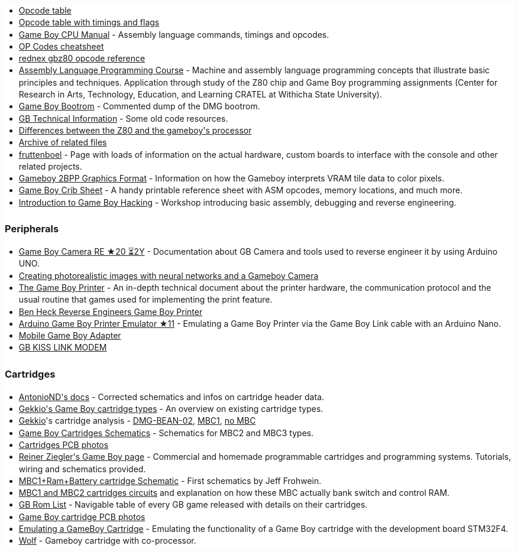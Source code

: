 - [Opcode table](http://goldencrystal.free.fr/GBZ80Opcodes.pdf)
- [Opcode table with timings and flags](http://www.devrs.com/gb/files/opcodes.html)
- [Game Boy CPU Manual](http://marc.rawer.de/Gameboy/Docs/GBCPUman.pdf) - Assembly language commands, timings and opcodes.
- [OP Codes cheatsheet](http://pastraiser.com/cpu/gameboy/gameboy_opcodes.html)
- [rednex gbz80 opcode reference](https://rednex.github.io/rgbds/gbz80.7.html)
- [Assembly Language Programming Course](http://cratel.wichita.edu/cratel/ECE238Spr08) - Machine and assembly language programming concepts that illustrate basic principles and techniques. Application through study of the Z80 chip and Game Boy programming assignments (Center for Research in Arts, Technology, Education, and Learning CRATEL at Withicha State University).
- [Game Boy Bootrom](http://www.neviksti.com/DMG/DMG_ROM.asm) - Commented dump of the DMG bootrom.
- [GB Technical Information](http://fms.komkon.org/GameBoy/Tech/) - Some old code resources.
- [Differences between the Z80 and the gameboy's processor](http://www.z80.info/z80gboy.txt)
- [Archive of related files](http://gbdev.gg8.se/files/)
- [fruttenboel](http://verhoeven272.nl/fruttenboel/Gameboy/index.html) - Page with loads of information on the actual hardware, custom boards to interface with the console and other related projects.
- [Gameboy 2BPP Graphics Format](http://www.huderlem.com/demos/gameboy2bpp.html) - Information on how the Gameboy interprets VRAM tile data to color pixels.
- [Game Boy Crib Sheet](http://gbdev.gg8.se/files/docs/GBCribSheet000129.pdf) - A handy printable reference sheet with ASM opcodes, memory locations, and much more.
- [Introduction to Game Boy Hacking](http://pepijndevos.nl/sha2017/workshop.pdf) - Workshop introducing basic assembly, debugging and reverse engineering.

### Peripherals
- [Game Boy Camera RE ★20 ⏳2Y](https://github.com/AntonioND/gbcam-rev-engineer) - Documentation about GB Camera and tools used to reverse engineer it by using Arduino UNO.
- [Creating photorealistic images with neural networks and a Gameboy Camera](http://www.pinchofintelligence.com/photorealistic-neural-network-gameboy/)
- [The Game Boy Printer](https://shonumi.github.io/articles/art2.html) - An in-depth technical document about the printer hardware, the communication protocol and the usual routine that games used for implementing the print feature.
- [Ben Heck Reverse Engineers Game Boy Printer](https://www.youtube.com/watch?v=43FfJvd-YP4)
- [Arduino Game Boy Printer Emulator ★11](https://github.com/mofosyne/arduino-gameboy-printer-emulator) - Emulating a Game Boy Printer via the Game Boy Link cable with an Arduino Nano.
- [Mobile Game Boy Adapter](https://bulbapedia.bulbagarden.net/wiki/Mobile_Game_Boy_Adapter)
- [GB KISS LINK MODEM](http://nectaris.tg-16.com/GB-KISS-LINK-FAQ-hudson-gameboy-nectaris.html)

### Cartridges
- [AntonioND's docs](https://github.com/AntonioND/giibiiadvance/tree/master/docs) - Corrected schematics and infos on cartridge header data.
- [Gekkio's Game Boy cartridge types](http://gekkio.fi/blog/2015-02-14-mooneye-gb-gameboy-cartridge-types.html) - An overview on existing cartridge types.
- [Gekkio](http://gekkio.fi/blog/)'s cartridge analysis - [DMG-BEAN-02](http://gekkio.fi/blog/2015-05-18-mooneye-gb-cartridge-analysis-dmg-bean-02.html), [MBC1](http://gekkio.fi/blog/2015-05-17-mooneye-gb-cartridge-analysis-fortress-of-fear.html), [no MBC](http://gekkio.fi/blog/2015-02-28-mooneye-gb-cartridge-analysis-tetris.html)
- [Game Boy Cartridges Schematics](http://www.devrs.com/gb/files/gb.html) - Schematics for MBC2 and MBC3 types.
- [Cartridges PCB photos](https://imgur.com/a/D5bpC)
- [Reiner Ziegler's Game Boy page](http://www.reinerziegler.de/readplus.htm) - Commercial and homemade programmable cartridges and programming systems. Tutorials, wiring and schematics provided.
- [MBC1+Ram+Battery cartridge Schematic](http://www.devrs.com/gb/files/mbc1.gif) - First schematics by Jeff Frohwein.
- [MBC1 and MBC2 cartridges circuits](http://fms.komkon.org/GameBoy/Tech/Carts.html) and explanation on how these MBC actually bank switch and control RAM.
- [GB Rom List](https://docs.google.com/spreadsheets/d/1cOS__xEj8bBT7cqEDgJcYStKuFAS8mMA4uErx9kA40M/edit?usp=sharing) - Navigable table of every GB game released with details on their cartridges.
- [Game Boy cartridge PCB photos](http://gekkio.fi/blog/2016-03-19-game-boy-cartridge-pcb-photos.html)
- [Emulating a GameBoy Cartridge](https://dhole.github.io/post/gameboy_cartridge_emu_1/) - Emulating the functionality of a Game Boy cartridge with the development board STM32F4.
- [Wolf](http://www.happydaze.se/wolf/) - Gameboy cartridge with co-processor.
